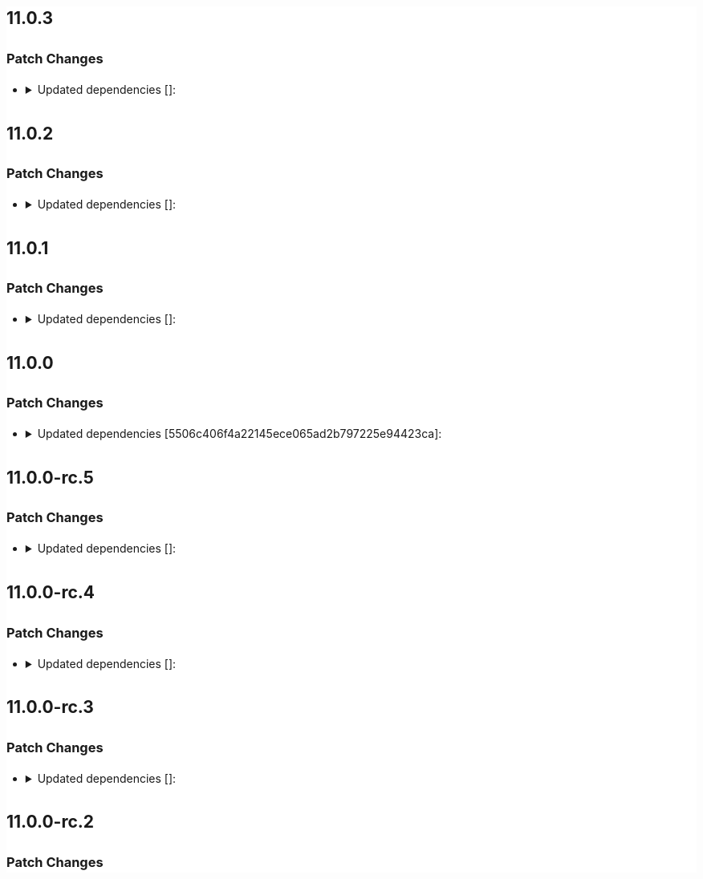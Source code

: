 ## 11.0.3

### Patch Changes

- <details><summary>Updated dependencies []:</summary></details>

## 11.0.2

### Patch Changes

- <details><summary>Updated dependencies []:</summary></details>

## 11.0.1

### Patch Changes

- <details><summary>Updated dependencies []:</summary></details>

## 11.0.0

### Patch Changes

- <details><summary>Updated dependencies [5506c406f4a22145ece065ad2b797225e94423ca]:</summary></details>

## 11.0.0-rc.5

### Patch Changes

- <details><summary>Updated dependencies []:</summary></details>

## 11.0.0-rc.4

### Patch Changes

- <details><summary>Updated dependencies []:</summary></details>

## 11.0.0-rc.3

### Patch Changes

- <details><summary>Updated dependencies []:</summary></details>

## 11.0.0-rc.2

### Patch Changes
